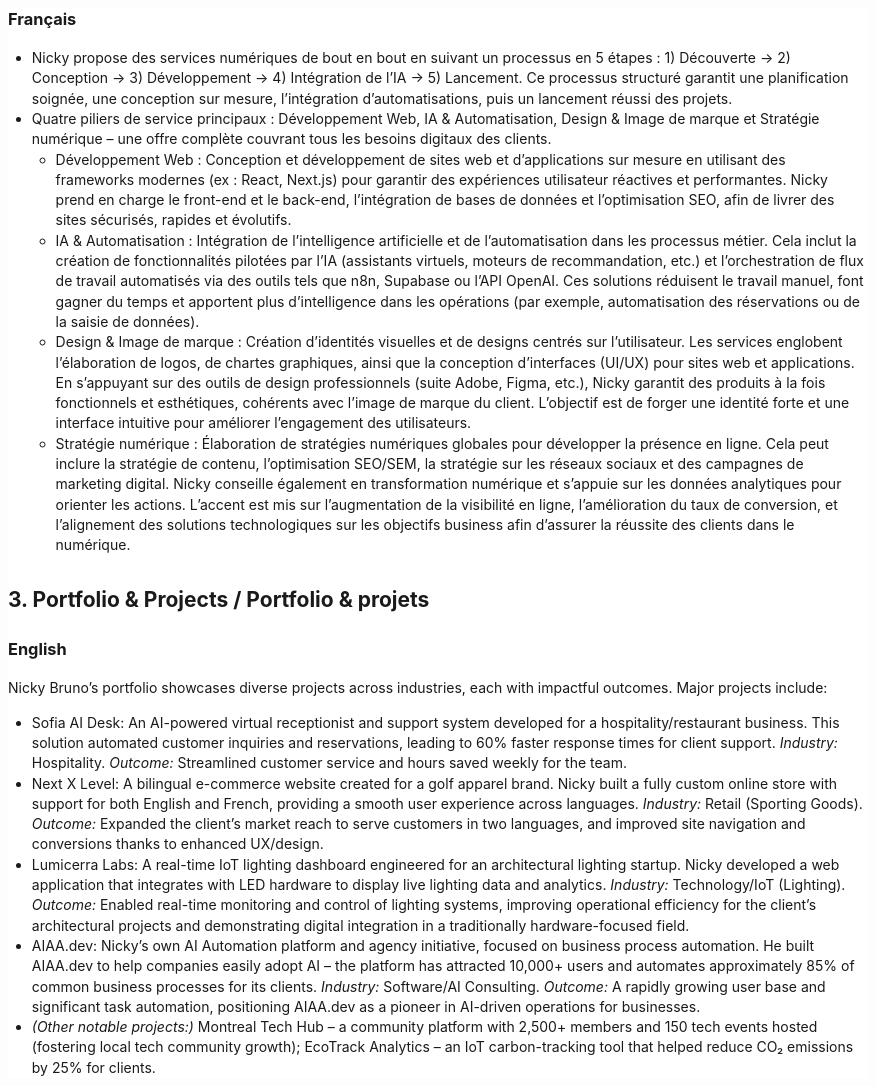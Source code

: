 ### **Français**

* Nicky propose des services numériques de bout en bout en suivant un processus en 5 étapes : 1\) Découverte → 2\) Conception → 3\) Développement → 4\) Intégration de l’IA → 5\) Lancement. Ce processus structuré garantit une planification soignée, une conception sur mesure, l’intégration d’automatisations, puis un lancement réussi des projets.  
* Quatre piliers de service principaux : Développement Web, IA & Automatisation, Design & Image de marque et Stratégie numérique – une offre complète couvrant tous les besoins digitaux des clients.  
  * Développement Web : Conception et développement de sites web et d’applications sur mesure en utilisant des frameworks modernes (ex : React, Next.js) pour garantir des expériences utilisateur réactives et performantes. Nicky prend en charge le front-end et le back-end, l’intégration de bases de données et l’optimisation SEO, afin de livrer des sites sécurisés, rapides et évolutifs.  
  * IA & Automatisation : Intégration de l’intelligence artificielle et de l’automatisation dans les processus métier. Cela inclut la création de fonctionnalités pilotées par l’IA (assistants virtuels, moteurs de recommandation, etc.) et l’orchestration de flux de travail automatisés via des outils tels que n8n, Supabase ou l’API OpenAI. Ces solutions réduisent le travail manuel, font gagner du temps et apportent plus d’intelligence dans les opérations (par exemple, automatisation des réservations ou de la saisie de données).  
  * Design & Image de marque : Création d’identités visuelles et de designs centrés sur l’utilisateur. Les services englobent l’élaboration de logos, de chartes graphiques, ainsi que la conception d’interfaces (UI/UX) pour sites web et applications. En s’appuyant sur des outils de design professionnels (suite Adobe, Figma, etc.), Nicky garantit des produits à la fois fonctionnels et esthétiques, cohérents avec l’image de marque du client. L’objectif est de forger une identité forte et une interface intuitive pour améliorer l’engagement des utilisateurs.  
  * Stratégie numérique : Élaboration de stratégies numériques globales pour développer la présence en ligne. Cela peut inclure la stratégie de contenu, l’optimisation SEO/SEM, la stratégie sur les réseaux sociaux et des campagnes de marketing digital. Nicky conseille également en transformation numérique et s’appuie sur les données analytiques pour orienter les actions. L’accent est mis sur l’augmentation de la visibilité en ligne, l’amélioration du taux de conversion, et l’alignement des solutions technologiques sur les objectifs business afin d’assurer la réussite des clients dans le numérique.

## **3\. Portfolio & Projects / Portfolio & projets**

### **English**

Nicky Bruno’s portfolio showcases diverse projects across industries, each with impactful outcomes. Major projects include:

* Sofia AI Desk: An AI-powered virtual receptionist and support system developed for a hospitality/restaurant business. This solution automated customer inquiries and reservations, leading to 60% faster response times for client support. *Industry:* Hospitality. *Outcome:* Streamlined customer service and hours saved weekly for the team.  
* Next X Level: A bilingual e-commerce website created for a golf apparel brand. Nicky built a fully custom online store with support for both English and French, providing a smooth user experience across languages. *Industry:* Retail (Sporting Goods). *Outcome:* Expanded the client’s market reach to serve customers in two languages, and improved site navigation and conversions thanks to enhanced UX/design.  
* Lumicerra Labs: A real-time IoT lighting dashboard engineered for an architectural lighting startup. Nicky developed a web application that integrates with LED hardware to display live lighting data and analytics. *Industry:* Technology/IoT (Lighting). *Outcome:* Enabled real-time monitoring and control of lighting systems, improving operational efficiency for the client’s architectural projects and demonstrating digital integration in a traditionally hardware-focused field.  
* AIAA.dev: Nicky’s own AI Automation platform and agency initiative, focused on business process automation. He built AIAA.dev to help companies easily adopt AI – the platform has attracted 10,000+ users and automates approximately 85% of common business processes for its clients. *Industry:* Software/AI Consulting. *Outcome:* A rapidly growing user base and significant task automation, positioning AIAA.dev as a pioneer in AI-driven operations for businesses.  
* *(Other notable projects:)* Montreal Tech Hub – a community platform with 2,500+ members and 150 tech events hosted (fostering local tech community growth); EcoTrack Analytics – an IoT carbon-tracking tool that helped reduce CO₂ emissions by 25% for clients.
